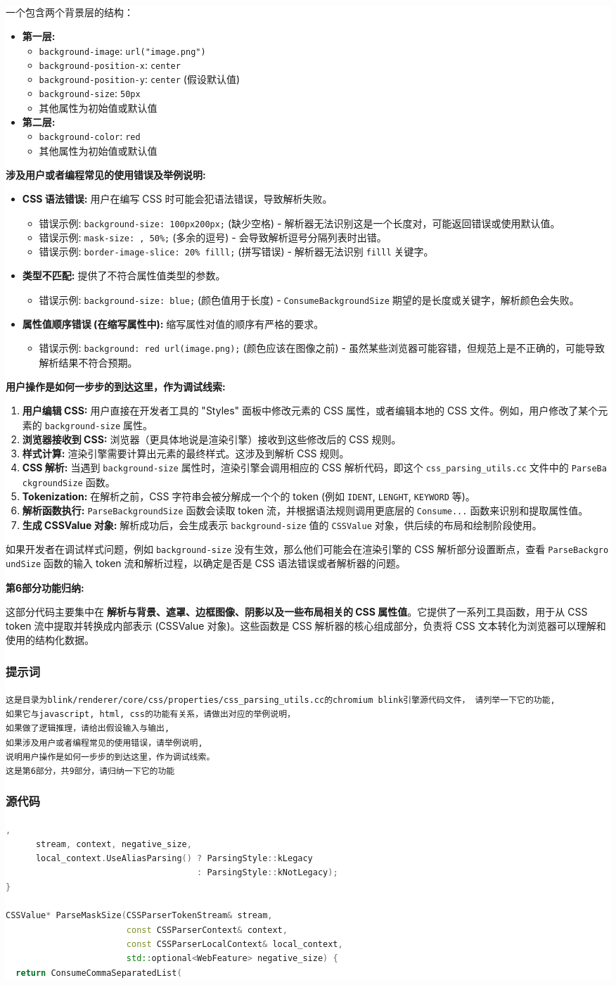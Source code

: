 一个包含两个背景层的结构：

* **第一层:**
    * `background-image`: `url("image.png")`
    * `background-position-x`: `center`
    * `background-position-y`: `center` (假设默认值)
    * `background-size`: `50px`
    * 其他属性为初始值或默认值
* **第二层:**
    * `background-color`: `red`
    * 其他属性为初始值或默认值

**涉及用户或者编程常见的使用错误及举例说明:**

* **CSS 语法错误:** 用户在编写 CSS 时可能会犯语法错误，导致解析失败。
    * 错误示例: `background-size: 100px200px;` (缺少空格) - 解析器无法识别这是一个长度对，可能返回错误或使用默认值。
    * 错误示例: `mask-size: , 50%;` (多余的逗号) - 会导致解析逗号分隔列表时出错。
    * 错误示例: `border-image-slice: 20% filll;` (拼写错误) - 解析器无法识别 `filll` 关键字。

* **类型不匹配:** 提供了不符合属性值类型的参数。
    * 错误示例: `background-size: blue;` (颜色值用于长度) -  `ConsumeBackgroundSize` 期望的是长度或关键字，解析颜色会失败。

* **属性值顺序错误 (在缩写属性中):** 缩写属性对值的顺序有严格的要求。
    * 错误示例: `background: red url(image.png);` (颜色应该在图像之前) - 虽然某些浏览器可能容错，但规范上是不正确的，可能导致解析结果不符合预期。

**用户操作是如何一步步的到达这里，作为调试线索:**

1. **用户编辑 CSS:** 用户直接在开发者工具的 "Styles" 面板中修改元素的 CSS 属性，或者编辑本地的 CSS 文件。例如，用户修改了某个元素的 `background-size` 属性。
2. **浏览器接收到 CSS:** 浏览器（更具体地说是渲染引擎）接收到这些修改后的 CSS 规则。
3. **样式计算:** 渲染引擎需要计算出元素的最终样式。这涉及到解析 CSS 规则。
4. **CSS 解析:** 当遇到 `background-size` 属性时，渲染引擎会调用相应的 CSS 解析代码，即这个 `css_parsing_utils.cc` 文件中的 `ParseBackgroundSize` 函数。
5. **Tokenization:** 在解析之前，CSS 字符串会被分解成一个个的 token (例如 `IDENT`, `LENGHT`, `KEYWORD` 等)。
6. **解析函数执行:**  `ParseBackgroundSize` 函数会读取 token 流，并根据语法规则调用更底层的 `Consume...` 函数来识别和提取属性值。
7. **生成 CSSValue 对象:** 解析成功后，会生成表示 `background-size` 值的 `CSSValue` 对象，供后续的布局和绘制阶段使用。

如果开发者在调试样式问题，例如 `background-size` 没有生效，那么他们可能会在渲染引擎的 CSS 解析部分设置断点，查看 `ParseBackgroundSize` 函数的输入 token 流和解析过程，以确定是否是 CSS 语法错误或者解析器的问题。

**第6部分功能归纳:**

这部分代码主要集中在 **解析与背景、遮罩、边框图像、阴影以及一些布局相关的 CSS 属性值**。它提供了一系列工具函数，用于从 CSS token 流中提取并转换成内部表示 (CSSValue 对象)。这些函数是 CSS 解析器的核心组成部分，负责将 CSS 文本转化为浏览器可以理解和使用的结构化数据。

### 提示词
```
这是目录为blink/renderer/core/css/properties/css_parsing_utils.cc的chromium blink引擎源代码文件， 请列举一下它的功能, 
如果它与javascript, html, css的功能有关系，请做出对应的举例说明，
如果做了逻辑推理，请给出假设输入与输出,
如果涉及用户或者编程常见的使用错误，请举例说明,
说明用户操作是如何一步步的到达这里，作为调试线索。
这是第6部分，共9部分，请归纳一下它的功能
```

### 源代码
```cpp
,
      stream, context, negative_size,
      local_context.UseAliasParsing() ? ParsingStyle::kLegacy
                                      : ParsingStyle::kNotLegacy);
}

CSSValue* ParseMaskSize(CSSParserTokenStream& stream,
                        const CSSParserContext& context,
                        const CSSParserLocalContext& local_context,
                        std::optional<WebFeature> negative_size) {
  return ConsumeCommaSeparatedList(
```